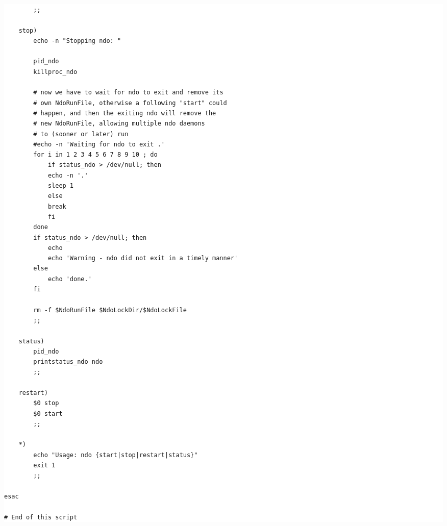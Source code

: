 ~~~~ {.code}
        ;;

    stop)
        echo -n "Stopping ndo: "

        pid_ndo
        killproc_ndo

        # now we have to wait for ndo to exit and remove its
        # own NdoRunFile, otherwise a following "start" could
        # happen, and then the exiting ndo will remove the
        # new NdoRunFile, allowing multiple ndo daemons
        # to (sooner or later) run
        #echo -n 'Waiting for ndo to exit .'
        for i in 1 2 3 4 5 6 7 8 9 10 ; do
            if status_ndo > /dev/null; then
            echo -n '.'
            sleep 1
            else
            break
            fi
        done
        if status_ndo > /dev/null; then
            echo
            echo 'Warning - ndo did not exit in a timely manner'
        else
            echo 'done.'
        fi

        rm -f $NdoRunFile $NdoLockDir/$NdoLockFile
        ;;

    status)
        pid_ndo
        printstatus_ndo ndo
        ;;

    restart)
        $0 stop
        $0 start
        ;;

    *)
        echo "Usage: ndo {start|stop|restart|status}"
        exit 1
        ;;

esac

# End of this script
~~~~
